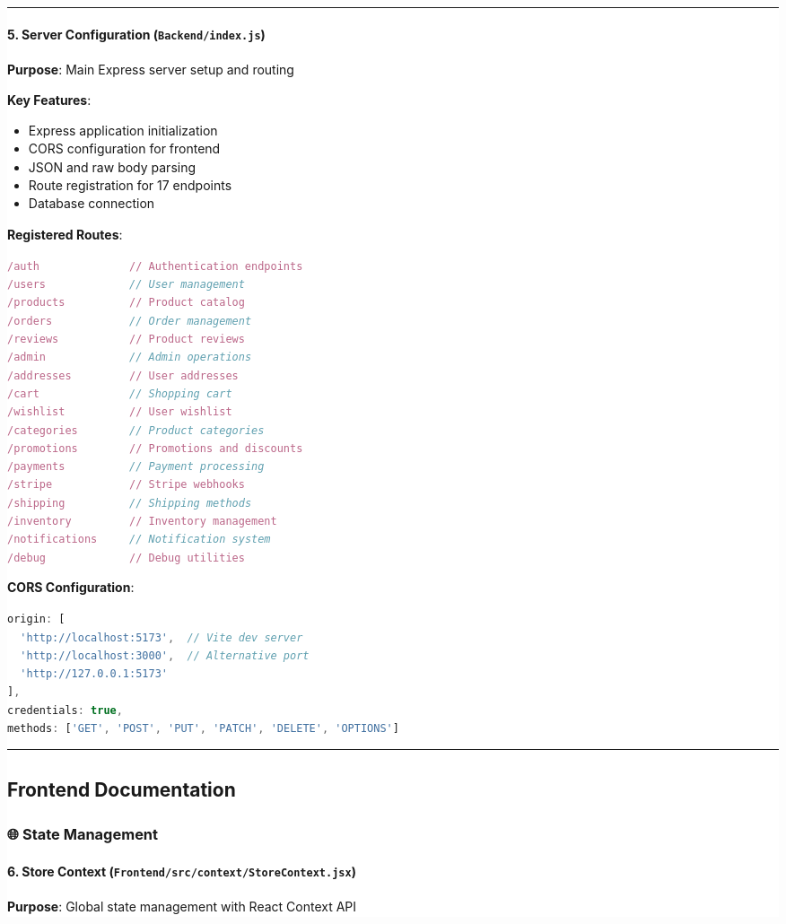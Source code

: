 ```javascript
```

---

#### 5. Server Configuration (`Backend/index.js`)
**Purpose**: Main Express server setup and routing

**Key Features**:
- Express application initialization
- CORS configuration for frontend
- JSON and raw body parsing
- Route registration for 17 endpoints
- Database connection

**Registered Routes**:
```javascript
/auth              // Authentication endpoints
/users             // User management
/products          // Product catalog
/orders            // Order management
/reviews           // Product reviews
/admin             // Admin operations
/addresses         // User addresses
/cart              // Shopping cart
/wishlist          // User wishlist
/categories        // Product categories
/promotions        // Promotions and discounts
/payments          // Payment processing
/stripe            // Stripe webhooks
/shipping          // Shipping methods
/inventory         // Inventory management
/notifications     // Notification system
/debug             // Debug utilities
```

**CORS Configuration**:
```javascript
origin: [
  'http://localhost:5173',  // Vite dev server
  'http://localhost:3000',  // Alternative port
  'http://127.0.0.1:5173'
],
credentials: true,
methods: ['GET', 'POST', 'PUT', 'PATCH', 'DELETE', 'OPTIONS']
```

---

## Frontend Documentation

### 🌐 State Management

#### 6. Store Context (`Frontend/src/context/StoreContext.jsx`)
**Purpose**: Global state management with React Context API
